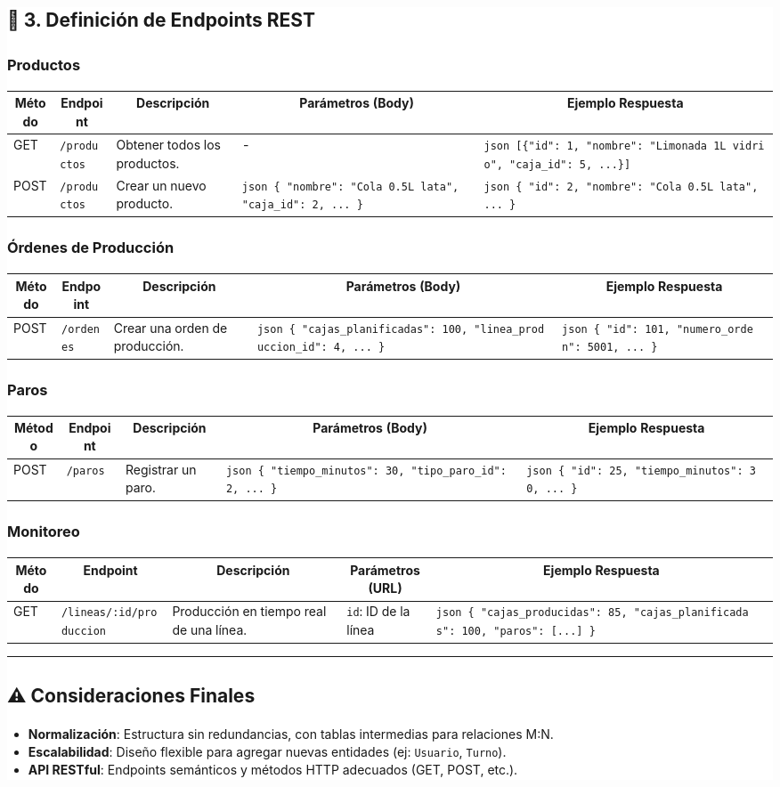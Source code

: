 ## 📌 3. Definición de Endpoints REST

### **Productos**
| Método | Endpoint           | Descripción                         | Parámetros (Body)                                                                 | Ejemplo Respuesta                                                                 |
|--------|--------------------|-------------------------------------|-----------------------------------------------------------------------------------|-----------------------------------------------------------------------------------|
| GET    | `/productos`       | Obtener todos los productos.        | -                                                                                 | ```json [{"id": 1, "nombre": "Limonada 1L vidrio", "caja_id": 5, ...}] ```       |
| POST   | `/productos`       | Crear un nuevo producto.            | ```json { "nombre": "Cola 0.5L lata", "caja_id": 2, ... } ```                     | ```json { "id": 2, "nombre": "Cola 0.5L lata", ... } ```                          |

### **Órdenes de Producción**
| Método | Endpoint           | Descripción                         | Parámetros (Body)                                                                 | Ejemplo Respuesta                                                                 |
|--------|--------------------|-------------------------------------|-----------------------------------------------------------------------------------|-----------------------------------------------------------------------------------|
| POST   | `/ordenes`         | Crear una orden de producción.      | ```json { "cajas_planificadas": 100, "linea_produccion_id": 4, ... } ```           | ```json { "id": 101, "numero_orden": 5001, ... } ```                              |

### **Paros**
| Método | Endpoint           | Descripción                         | Parámetros (Body)                                                                 | Ejemplo Respuesta                                                                 |
|--------|--------------------|-------------------------------------|-----------------------------------------------------------------------------------|-----------------------------------------------------------------------------------|
| POST   | `/paros`           | Registrar un paro.                  | ```json { "tiempo_minutos": 30, "tipo_paro_id": 2, ... } ```                      | ```json { "id": 25, "tiempo_minutos": 30, ... } ```                               |

### **Monitoreo**
| Método | Endpoint                          | Descripción                                 | Parámetros (URL)       | Ejemplo Respuesta                                                                 |
|--------|-----------------------------------|---------------------------------------------|------------------------|-----------------------------------------------------------------------------------|
| GET    | `/lineas/:id/produccion`          | Producción en tiempo real de una línea.     | `id`: ID de la línea   | ```json { "cajas_producidas": 85, "cajas_planificadas": 100, "paros": [...] } ``` |

---

## ⚠️ Consideraciones Finales
- **Normalización**: Estructura sin redundancias, con tablas intermedias para relaciones M:N.
- **Escalabilidad**: Diseño flexible para agregar nuevas entidades (ej: `Usuario`, `Turno`).
- **API RESTful**: Endpoints semánticos y métodos HTTP adecuados (GET, POST, etc.).
